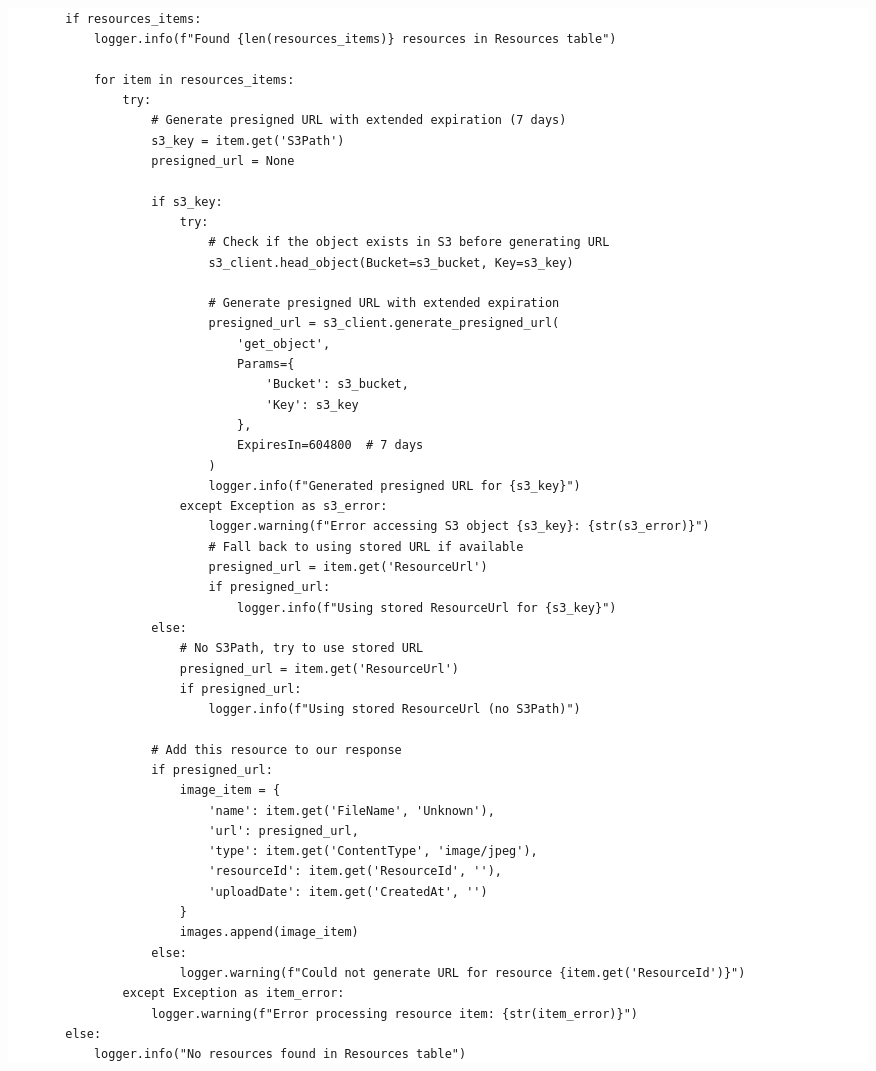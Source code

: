             if resources_items:
                logger.info(f"Found {len(resources_items)} resources in Resources table")
                
                for item in resources_items:
                    try:
                        # Generate presigned URL with extended expiration (7 days)
                        s3_key = item.get('S3Path')
                        presigned_url = None
                        
                        if s3_key:
                            try:
                                # Check if the object exists in S3 before generating URL
                                s3_client.head_object(Bucket=s3_bucket, Key=s3_key)
                                
                                # Generate presigned URL with extended expiration
                                presigned_url = s3_client.generate_presigned_url(
                                    'get_object',
                                    Params={
                                        'Bucket': s3_bucket,
                                        'Key': s3_key
                                    },
                                    ExpiresIn=604800  # 7 days
                                )
                                logger.info(f"Generated presigned URL for {s3_key}")
                            except Exception as s3_error:
                                logger.warning(f"Error accessing S3 object {s3_key}: {str(s3_error)}")
                                # Fall back to using stored URL if available
                                presigned_url = item.get('ResourceUrl')
                                if presigned_url:
                                    logger.info(f"Using stored ResourceUrl for {s3_key}")
                        else:
                            # No S3Path, try to use stored URL
                            presigned_url = item.get('ResourceUrl')
                            if presigned_url:
                                logger.info(f"Using stored ResourceUrl (no S3Path)")
                                
                        # Add this resource to our response
                        if presigned_url:
                            image_item = {
                                'name': item.get('FileName', 'Unknown'),
                                'url': presigned_url,
                                'type': item.get('ContentType', 'image/jpeg'),
                                'resourceId': item.get('ResourceId', ''),
                                'uploadDate': item.get('CreatedAt', '')
                            }
                            images.append(image_item)
                        else:
                            logger.warning(f"Could not generate URL for resource {item.get('ResourceId')}")
                    except Exception as item_error:
                        logger.warning(f"Error processing resource item: {str(item_error)}")
            else:
                logger.info("No resources found in Resources table")
                